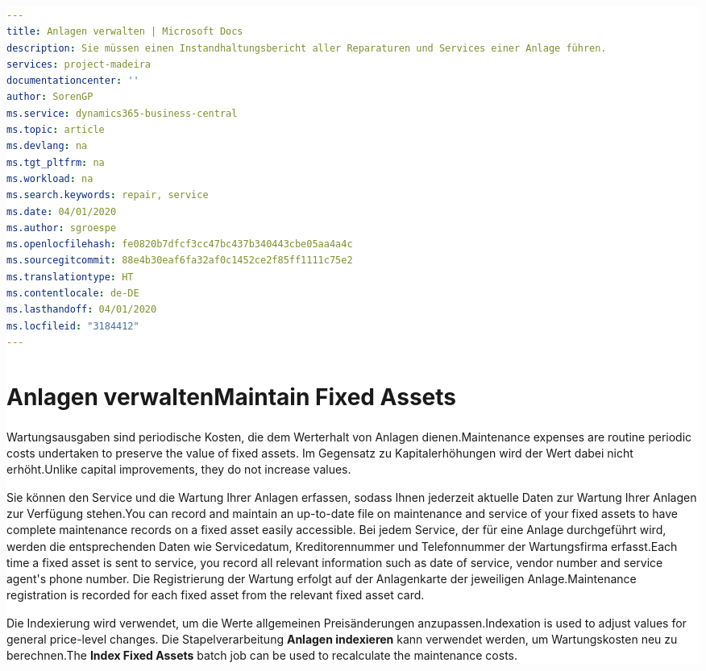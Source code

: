 ```yaml
---
title: Anlagen verwalten | Microsoft Docs
description: Sie müssen einen Instandhaltungsbericht aller Reparaturen und Services einer Anlage führen.
services: project-madeira
documentationcenter: ''
author: SorenGP
ms.service: dynamics365-business-central
ms.topic: article
ms.devlang: na
ms.tgt_pltfrm: na
ms.workload: na
ms.search.keywords: repair, service
ms.date: 04/01/2020
ms.author: sgroespe
ms.openlocfilehash: fe0820b7dfcf3cc47bc437b340443cbe05aa4a4c
ms.sourcegitcommit: 88e4b30eaf6fa32af0c1452ce2f85ff1111c75e2
ms.translationtype: HT
ms.contentlocale: de-DE
ms.lasthandoff: 04/01/2020
ms.locfileid: "3184412"
---
```

# <a name="maintain-fixed-assets"></a><span data-ttu-id="ed978-103">Anlagen verwalten</span><span class="sxs-lookup"><span data-stu-id="ed978-103">Maintain Fixed Assets</span></span>
<span data-ttu-id="ed978-104">Wartungsausgaben sind periodische Kosten, die dem Werterhalt von Anlagen dienen.</span><span class="sxs-lookup"><span data-stu-id="ed978-104">Maintenance expenses are routine periodic costs undertaken to preserve the value of fixed assets.</span></span> <span data-ttu-id="ed978-105">Im Gegensatz zu Kapitalerhöhungen wird der Wert dabei nicht erhöht.</span><span class="sxs-lookup"><span data-stu-id="ed978-105">Unlike capital improvements, they do not increase values.</span></span>

<span data-ttu-id="ed978-106">Sie können den Service und die Wartung Ihrer Anlagen erfassen, sodass Ihnen jederzeit aktuelle Daten zur Wartung Ihrer Anlagen zur Verfügung stehen.</span><span class="sxs-lookup"><span data-stu-id="ed978-106">You can record and maintain an up-to-date file on maintenance and service of your fixed assets to have complete maintenance records on a fixed asset easily accessible.</span></span> <span data-ttu-id="ed978-107">Bei jedem Service, der für eine Anlage durchgeführt wird, werden die entsprechenden Daten wie Servicedatum, Kreditorennummer und Telefonnummer der Wartungsfirma erfasst.</span><span class="sxs-lookup"><span data-stu-id="ed978-107">Each time a fixed asset is sent to service, you record all relevant information such as date of service, vendor number and service agent's phone number.</span></span> <span data-ttu-id="ed978-108">Die Registrierung der Wartung erfolgt auf der Anlagenkarte der jeweiligen Anlage.</span><span class="sxs-lookup"><span data-stu-id="ed978-108">Maintenance registration is recorded for each fixed asset from the relevant fixed asset card.</span></span>

<span data-ttu-id="ed978-109">Die Indexierung wird verwendet, um die Werte allgemeinen Preisänderungen anzupassen.</span><span class="sxs-lookup"><span data-stu-id="ed978-109">Indexation is used to adjust values for general price-level changes.</span></span> <span data-ttu-id="ed978-110">Die Stapelverarbeitung **Anlagen indexieren** kann verwendet werden, um Wartungskosten neu zu berechnen.</span><span class="sxs-lookup"><span data-stu-id="ed978-110">The **Index Fixed Assets** batch job can be used to recalculate the maintenance costs.</span></span>
